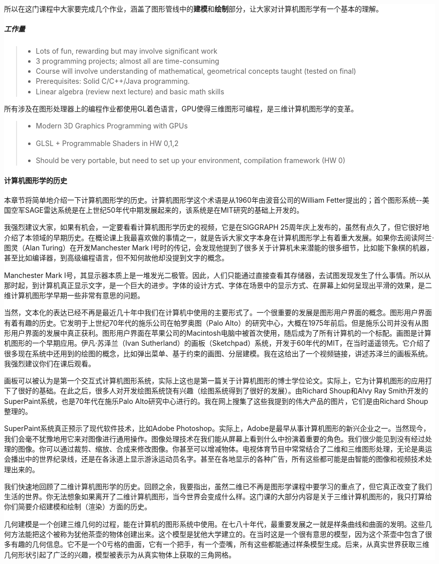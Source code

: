 所以在这门课程中大家要完成几个作业，涵盖了图形管线中的**建模**和**绘制**部分，让大家对计算机图形学有一个基本的理解。



##### 工作量

> - Lots of fun, rewarding but may involve significant work
> - 3 programming projects; almost all are time-consuming
> - Course will involve understanding of mathematical, geometrical concepts taught (tested on final)
> - Prerequisites: Solid C/C++/Java programming.
> - Linear algebra (review next lecture) and basic math skills

所有涉及在图形处理器上的编程作业都使用GL着色语言，GPU使得三维图形可编程，是三维计算机图形学的变革。

> + Modern 3D Graphics Programming with GPUs
>
> + GLSL + Programmable Shaders in HW 0,1,2
>
> + Should be very portable, but need to set up your environment, compilation framework (HW 0)





#### 计算机图形学的历史

本章节将简单地介绍一下计算机图形学的历史。计算机图形学这个术语是从1960年由波音公司的William Fetter提出的；首个图形系统--美国空军SAGE雷达系统是在上世纪50年代中期发展起来的，该系统是在MIT研究的基础上开发的。

我强烈建议大家，如果有机会，一定要看看计算机图形学历史的视频，它是在SIGGRAPH 25周年庆上发布的，虽然有点久了，但它很好地介绍了本领域的早期历史。在概论课上我最喜欢做的事情之一，就是告诉大家文字本身在计算机图形学上有着重大发展。如果你去阅读阿兰·图灵（Alan Turing）在开发Manchester Mark I号时的传记，会发现他提到了很多关于计算机未来潜能的很多细节，比如能下象棋的机器，甚至比如编译器，到高级编程语言，但不知何故他却没提到文字的概念。

Manchester Mark I号，其显示器本质上是一堆发光二极管。因此，人们只能通过直接查看其存储器，去试图发现发生了什么事情。所以从那时起，到计算机真正显示文字，是一个巨大的进步。字体的设计方式、字体在场景中的显示方式、在屏幕上如何呈现出平滑的效果，是二维计算机图形学早期一些非常有意思的问题。

当然，文本化的表达已经不再是最近几十年中我们在计算机中使用的主要形式了。一个很重要的发展是图形用户界面的概念。图形用户界面有着有趣的历史。它发明于上世纪70年代的施乐公司在帕罗奥图（Palo Alto）的研究中心，大概在1975年前后。但是施乐公司并没有从图形用户界面的发展中真正获利。图形用户界面在苹果公司的Macintosh电脑中被首次使用，随后成为了所有计算机的一个标配。画图是计算机图形的一个早期应用。伊凡·苏泽兰（Ivan Sutherland）的画板（Sketchpad）系统，开发于60年代的MIT，在当时遥遥领先。它介绍了很多现在系统中还用到的绘图的概念，比如弹出菜单、基于约束的画图、分层建模。我在这给出了一个视频链接，讲述苏泽兰的画板系统。我强烈建议你们在课后观看。

画板可以被认为是第一个交互式计算机图形系统，实际上这也是第一篇关于计算机图形的博士学位论文。实际上，它为计算机图形的应用打下了很好的基础。在此之后，很多人对开发绘图系统饶有兴趣（绘图系统得到了很好的发展）。由Richard Shoup和Alvy Ray Smith开发的SuperPaint系统，也是70年代在施乐Palo Alto研究中心进行的。我在网上搜集了这些我提到的伟大产品的图片，它们是由Richard Shoup整理的。


SuperPaint系统真正预示了现代软件技术，比如Adobe Photoshop。实际上，Adobe是最早从事计算机图形的新兴企业之一。当然现今，我们会毫不犹豫地用它来对图像进行通用操作。图像处理技术在我们能从屏幕上看到什么中扮演着重要的角色。我们很少能见到没有经过处理的图像。你可以通过裁剪、缩放、合成来修改图像。你甚至可以增减物体。电视体育节目中常常结合了二维和三维图形处理，无论是奥运会播出中的世界纪录线，还是在各泳道上显示游泳运动员名字。甚至在各地显示的各种广告，所有这些都可能是由智能的图像和视频技术处理出来的。

<iframe width="560" height="315" src="https://www.youtube.com/embed/FfSnJdpFBb8" frameborder="0" allow="accelerometer; autoplay; clipboard-write; encrypted-media; gyroscope; picture-in-picture" allowfullscreen></iframe>

我们快速地回顾了二维计算机图形学的历史。回顾之余，我要指出，虽然二维已不再是图形学课程中要学习的重点了，但它真正改变了我们生活的世界。你无法想象如果离开了二维计算机图形，当今世界会变成什么样。这门课的大部分内容是关于三维计算机图形的，我只打算给你们简要介绍建模和绘制（渲染）方面的历史。

几何建模是一个创建三维几何的过程，能在计算机的图形系统中使用。在七八十年代，最重要发展之一就是样条曲线和曲面的发明。这些几何方法能把这个被称为犹他茶壶的物体创建出来。这个模型是犹他大学建立的。在当时这是一个很有意思的模型，因为这个茶壶中包含了很多有趣的几何信息。它不是一个0亏格的曲面，它有一个把手，有一个壶嘴，所有这些都能通过样条模型生成。后来，从真实世界获取三维几何形状引起了广泛的兴趣，模型被表示为从真实物体上获取的三角网格。

